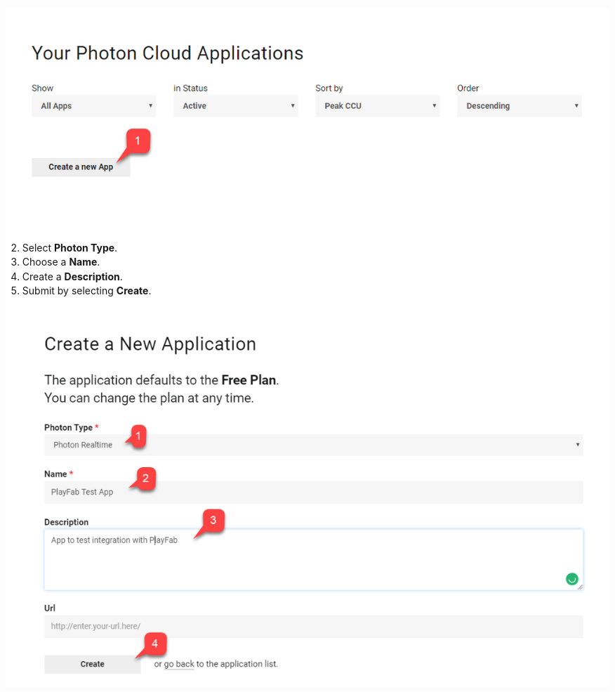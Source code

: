![Create a new Photon application](media/tutorials/photon-create-app.png)  


2. Select **Photon Type**.
3. Choose a **Name**.
4. Create a **Description**.
5. Submit by selecting **Create**.

![New application form](media/tutorials/photon-new-app-form.png)  
